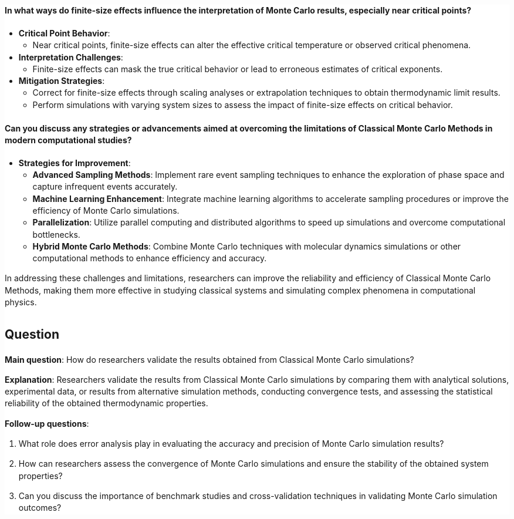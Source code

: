#### In what ways do finite-size effects influence the interpretation of Monte Carlo results, especially near critical points?
- **Critical Point Behavior**:
  - Near critical points, finite-size effects can alter the effective critical temperature or observed critical phenomena.
- **Interpretation Challenges**:
  - Finite-size effects can mask the true critical behavior or lead to erroneous estimates of critical exponents.
- **Mitigation Strategies**:
  - Correct for finite-size effects through scaling analyses or extrapolation techniques to obtain thermodynamic limit results.
  - Perform simulations with varying system sizes to assess the impact of finite-size effects on critical behavior.

#### Can you discuss any strategies or advancements aimed at overcoming the limitations of Classical Monte Carlo Methods in modern computational studies?
- **Strategies for Improvement**:
  - **Advanced Sampling Methods**: Implement rare event sampling techniques to enhance the exploration of phase space and capture infrequent events accurately.
  - **Machine Learning Enhancement**: Integrate machine learning algorithms to accelerate sampling procedures or improve the efficiency of Monte Carlo simulations.
  - **Parallelization**: Utilize parallel computing and distributed algorithms to speed up simulations and overcome computational bottlenecks.
  - **Hybrid Monte Carlo Methods**: Combine Monte Carlo techniques with molecular dynamics simulations or other computational methods to enhance efficiency and accuracy.
  
In addressing these challenges and limitations, researchers can improve the reliability and efficiency of Classical Monte Carlo Methods, making them more effective in studying classical systems and simulating complex phenomena in computational physics.

## Question
**Main question**: How do researchers validate the results obtained from Classical Monte Carlo simulations?

**Explanation**: Researchers validate the results from Classical Monte Carlo simulations by comparing them with analytical solutions, experimental data, or results from alternative simulation methods, conducting convergence tests, and assessing the statistical reliability of the obtained thermodynamic properties.

**Follow-up questions**:

1. What role does error analysis play in evaluating the accuracy and precision of Monte Carlo simulation results?

2. How can researchers assess the convergence of Monte Carlo simulations and ensure the stability of the obtained system properties?

3. Can you discuss the importance of benchmark studies and cross-validation techniques in validating Monte Carlo simulation outcomes?


